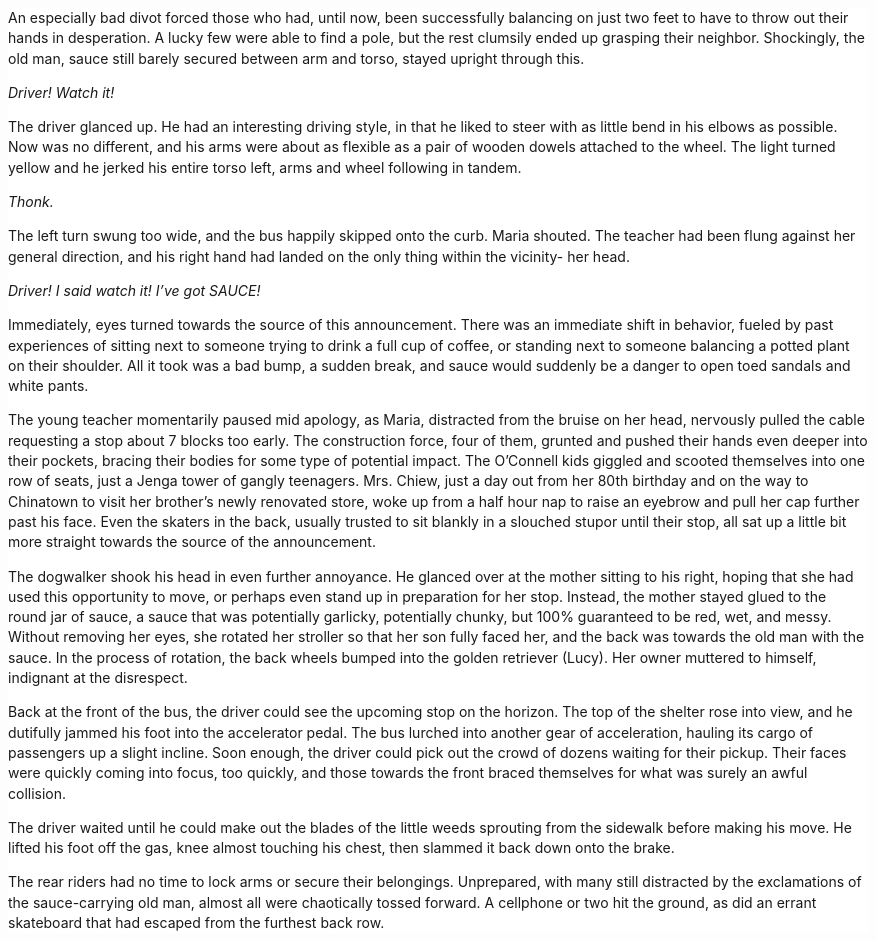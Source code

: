 An especially bad divot forced those who had, until now, been successfully balancing on just two feet to have to throw out their hands in desperation.  A lucky few were able to find a pole, but the rest clumsily ended up grasping their neighbor. Shockingly, the old man, sauce still barely secured between arm and torso, stayed upright through this.

_Driver! Watch it!_

The driver glanced up.  He had an interesting driving style, in that he liked to steer with as little bend in his elbows as possible.  Now was no different, and his arms were about as flexible as a pair of wooden dowels attached to the wheel.	The light turned yellow and he jerked his entire torso left, arms and wheel following in tandem.

_Thonk._

The left turn swung too wide, and the bus happily skipped onto the curb.  Maria shouted. The teacher had been flung against her general direction, and his right hand had landed on the only thing within the vicinity- her head.

_Driver! I said watch it! I’ve got SAUCE!_

Immediately, eyes turned towards the source of this announcement. There was an immediate shift in behavior, fueled by past experiences of sitting next to someone trying to drink a full cup of coffee, or standing next to someone balancing a potted plant on their shoulder.  All it took was a bad bump, a sudden break, and sauce would suddenly be a danger to open toed sandals and white pants.

The young teacher momentarily paused mid apology, as Maria, distracted from the bruise on her head, nervously pulled the cable requesting a stop about 7 blocks too early. The construction force, four of them, grunted and pushed their hands even deeper into their pockets, bracing their bodies for some type of potential impact. The O’Connell kids giggled and scooted themselves into one row of seats, just a Jenga tower of gangly teenagers.  Mrs. Chiew, just a day out from her 80th birthday and on the way to Chinatown to visit her brother’s newly renovated store, woke up from a half hour nap to raise an eyebrow and pull her cap further past his face. Even the skaters in the back, usually trusted to sit blankly in a slouched stupor until their stop, all sat up a little bit more straight towards the source of the announcement.  

The dogwalker shook his head in even further annoyance.  He glanced over at the mother sitting to his right, hoping that she had used this opportunity to move, or perhaps even stand up in preparation for her stop. Instead, the mother stayed glued to the round jar of sauce, a sauce that was potentially garlicky, potentially chunky, but 100% guaranteed to be red, wet, and messy.  Without removing her eyes, she rotated her stroller so that her son fully faced her, and the back was towards the old man with the sauce.  In the process of rotation, the back wheels bumped into the golden retriever (Lucy). Her owner muttered to himself, indignant at the disrespect.

Back at the front of the bus, the driver could see the upcoming stop on the horizon.  The top of the shelter rose into view, and he dutifully jammed his foot into the accelerator pedal. The bus lurched into another gear of acceleration, hauling its cargo of passengers up a slight incline.  Soon enough, the driver could pick out the crowd of dozens waiting for their pickup.  Their faces were quickly coming into focus, too quickly, and those towards the front braced themselves for what was surely an awful collision. 

The driver waited until he could make out the blades of the little weeds sprouting from the sidewalk before making his move. He lifted his foot off the gas, knee almost touching his chest, then slammed it back down onto the brake.

The rear riders had no time to lock arms or secure their belongings.  Unprepared, with many still distracted by the exclamations of the sauce-carrying old man, almost all were chaotically tossed forward.  A cellphone or two hit the ground, as did an errant skateboard that had escaped from the furthest back row.
